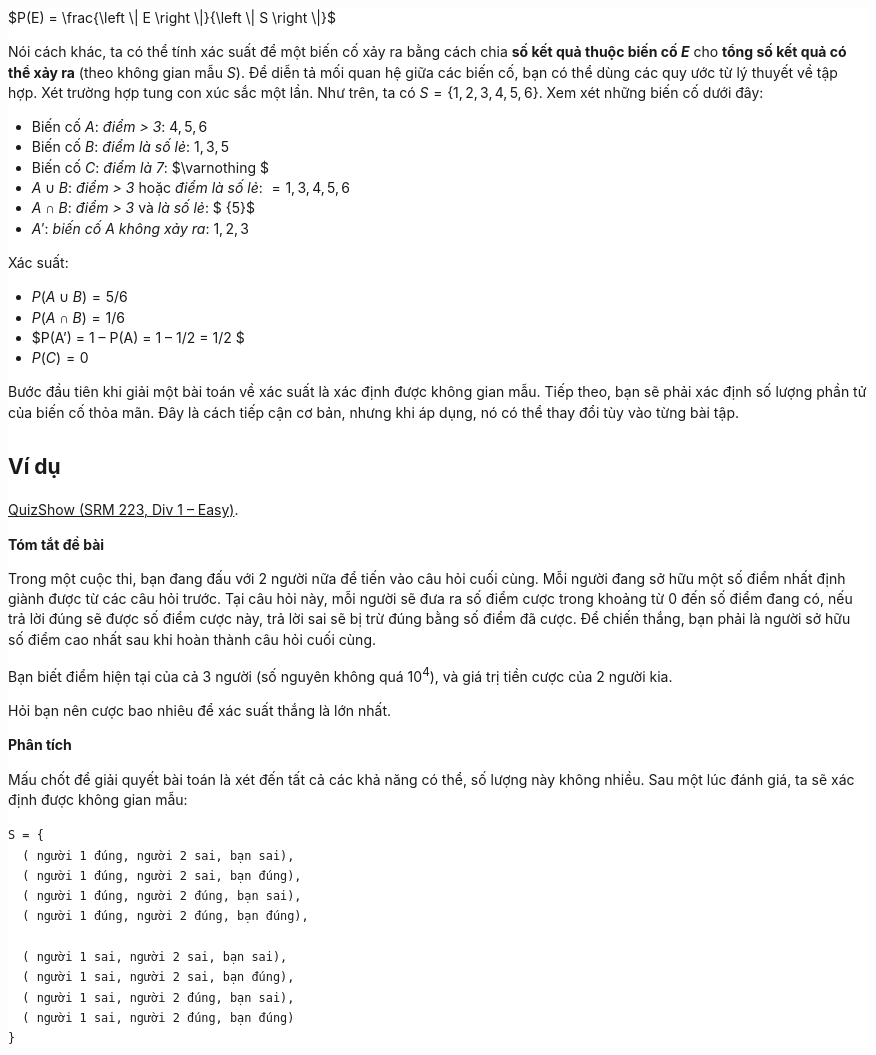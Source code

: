 $P(E) = \frac{\left \| E \right \|}{\left \| S \right \|}$

Nói cách khác, ta có thể tính xác suất để một biến cố xảy ra bằng cách chia **số kết quả thuộc biến cố $E$** cho **tổng số kết quả có thể xảy ra** (theo không gian mẫu $S$). Để diễn tả mối quan hệ giữa các biến cố, bạn có thể dùng các quy ước từ lý thuyết về tập hợp. Xét trường hợp tung con xúc sắc một lần. Như trên, ta có $S = \{1,2,3,4,5,6\}$. Xem xét những biến cố dưới đây:

- Biến cố $A$: *điểm > 3*: ${4,5,6}$
- Biến cố $B$: *điểm là số lẻ*: ${1,3,5}$
- Biến cố $C$: *điểm là 7*: $\varnothing $
- $A \cup B$: *điểm > 3* hoặc *điểm là số lẻ*: $={1, 3, 4, 5, 6}$
- $A \cap B$: *điểm > 3* và *là số lẻ*: $ {5}$
- $A'$: *biến cố A không xảy ra*: ${1, 2, 3}$

Xác suất:

- $P(A \cup B) = 5/6$
- $P(A \cap B) = 1/6$
- $P(A’) = 1 – P(A) = 1 – 1/2 = 1/2 $
- $P(C) = 0$

Bước đầu tiên khi giải một bài toán về xác suất là xác định được không gian mẫu. Tiếp theo, bạn sẽ phải xác định số lượng phần tử của biến cố thỏa mãn. Đây là cách tiếp cận cơ bản, nhưng khi áp dụng, nó có thể thay đổi tùy vào từng bài tập.

## Ví dụ

[QuizShow (SRM 223, Div 1 – Easy)](https://community.topcoder.com/stat?c=problem_statement&pm=2989&rd=5869).

**Tóm tắt đề bài**

Trong một cuộc thi, bạn đang đấu với 2 người nữa để tiến vào câu hỏi cuối cùng. Mỗi người đang sở hữu một số điểm nhất định giành được từ các câu hỏi trước. Tại câu hỏi này, mỗi người sẽ đưa ra số điểm cược trong khoảng từ 0 đến số điểm đang có, nếu trả lời đúng sẽ được số điểm cược này, trả lời sai sẽ bị trừ đúng bằng số điểm đã cược. Để chiến thắng, bạn phải là người sở hữu số điểm cao nhất sau khi hoàn thành câu hỏi cuối cùng.

Bạn biết điểm hiện tại của cả 3 người (số nguyên không quá $10^4$), và giá trị tiền cược của 2 người kia.

Hỏi bạn nên cược bao nhiêu để xác suất thắng là lớn nhất.

**Phân tích**

Mấu chốt để giải quyết bài toán là xét đến tất cả các khả năng có thể, số lượng này không nhiều. Sau một lúc đánh giá, ta sẽ xác định được không gian mẫu:

```
S = {
  ( người 1 đúng, người 2 sai, bạn sai),
  ( người 1 đúng, người 2 sai, bạn đúng),
  ( người 1 đúng, người 2 đúng, bạn sai),
  ( người 1 đúng, người 2 đúng, bạn đúng),

  ( người 1 sai, người 2 sai, bạn sai),
  ( người 1 sai, người 2 sai, bạn đúng),
  ( người 1 sai, người 2 đúng, bạn sai),
  ( người 1 sai, người 2 đúng, bạn đúng)
}
```
